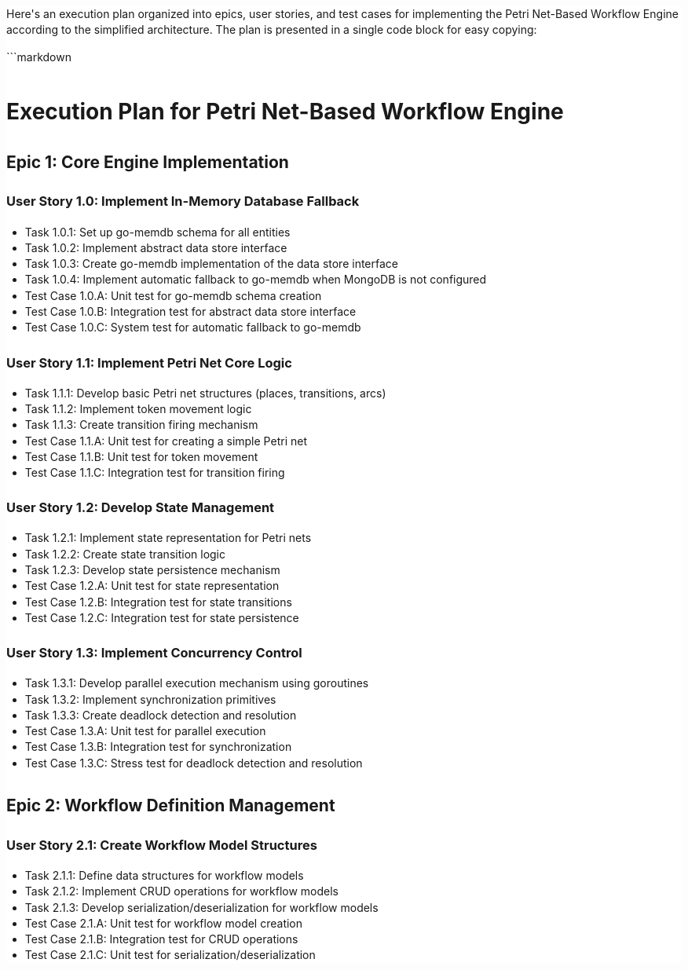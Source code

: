 Here's an execution plan organized into epics, user stories, and test cases for implementing the Petri Net-Based Workflow Engine according to the simplified architecture. The plan is presented in a single code block for easy copying:

\`\`\`markdown
# Execution Plan for Petri Net-Based Workflow Engine

## Epic 1: Core Engine Implementation

### User Story 1.0: Implement In-Memory Database Fallback
- Task 1.0.1: Set up go-memdb schema for all entities
- Task 1.0.2: Implement abstract data store interface
- Task 1.0.3: Create go-memdb implementation of the data store interface
- Task 1.0.4: Implement automatic fallback to go-memdb when MongoDB is not configured
- Test Case 1.0.A: Unit test for go-memdb schema creation
- Test Case 1.0.B: Integration test for abstract data store interface
- Test Case 1.0.C: System test for automatic fallback to go-memdb

### User Story 1.1: Implement Petri Net Core Logic
- Task 1.1.1: Develop basic Petri net structures (places, transitions, arcs)
- Task 1.1.2: Implement token movement logic
- Task 1.1.3: Create transition firing mechanism
- Test Case 1.1.A: Unit test for creating a simple Petri net
- Test Case 1.1.B: Unit test for token movement
- Test Case 1.1.C: Integration test for transition firing

### User Story 1.2: Develop State Management
- Task 1.2.1: Implement state representation for Petri nets
- Task 1.2.2: Create state transition logic
- Task 1.2.3: Develop state persistence mechanism
- Test Case 1.2.A: Unit test for state representation
- Test Case 1.2.B: Integration test for state transitions
- Test Case 1.2.C: Integration test for state persistence

### User Story 1.3: Implement Concurrency Control
- Task 1.3.1: Develop parallel execution mechanism using goroutines
- Task 1.3.2: Implement synchronization primitives
- Task 1.3.3: Create deadlock detection and resolution
- Test Case 1.3.A: Unit test for parallel execution
- Test Case 1.3.B: Integration test for synchronization
- Test Case 1.3.C: Stress test for deadlock detection and resolution

## Epic 2: Workflow Definition Management

### User Story 2.1: Create Workflow Model Structures
- Task 2.1.1: Define data structures for workflow models
- Task 2.1.2: Implement CRUD operations for workflow models
- Task 2.1.3: Develop serialization/deserialization for workflow models
- Test Case 2.1.A: Unit test for workflow model creation
- Test Case 2.1.B: Integration test for CRUD operations
- Test Case 2.1.C: Unit test for serialization/deserialization

